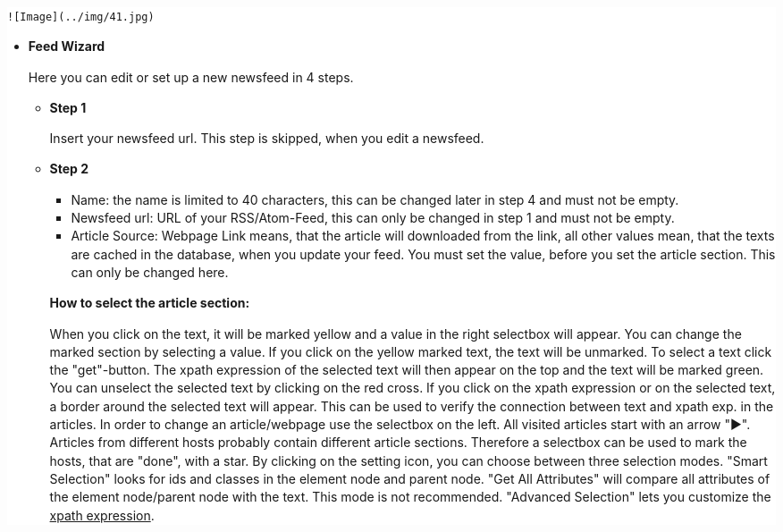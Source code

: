       
      
    ![Image](../img/41.jpg)  
      
    
*   **Feed Wizard**  
      
    Here you can edit or set up a new newsfeed in 4 steps.  
      
    *   **Step 1**  
          
        Insert your newsfeed url. This step is skipped, when you edit a newsfeed.
      
      
    *   **Step 2**  
          
        
        *   Name: the name is limited to 40 characters, this can be changed later in step 4 and must not be empty.
        *   Newsfeed url: URL of your RSS/Atom-Feed, this can only be changed in step 1 and must not be empty.
        *   Article Source: Webpage Link means, that the article will downloaded from the link, all other values mean, that the texts are cached in the database, when you update your feed. You must set the value, before you set the article section. This can only be changed here.
        
          
        **How to select the article section:**  
          
        When you click on the text, it will be marked yellow and a value in the right selectbox will appear. You can change the marked section by selecting a value. If you click on the yellow marked text, the text will be unmarked. To select a text click the "get"-button. The xpath expression of the selected text will then appear on the top and the text will be marked green. You can unselect the selected text by clicking on the red cross. If you click on the xpath expression or on the selected text, a border around the selected text will appear. This can be used to verify the connection between text and xpath exp. in the articles. In order to change an article/webpage use the selectbox on the left. All visited articles start with an arrow "▶". Articles from different hosts probably contain different article sections. Therefore a selectbox can be used to mark the hosts, that are "done", with a star. By clicking on the setting icon, you can choose between three selection modes. "Smart Selection" looks for ids and classes in the element node and parent node. "Get All Attributes" will compare all attributes of the element node/parent node with the text. This mode is not recommended. "Advanced Selection" lets you customize the [xpath expression](http://www.w3.org/TR/xpath20/).  
          